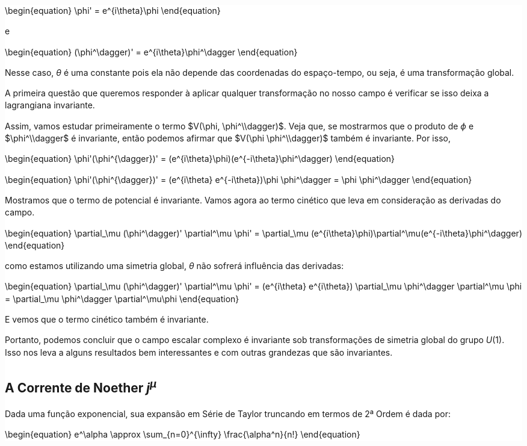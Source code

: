 \begin{equation}
    \phi' = e^{i\theta}\phi
\end{equation}

e 

\begin{equation}
    (\phi^\\dagger)' = e^{i\theta}\phi^\\dagger
\end{equation}

Nesse caso, $\theta$ é uma constante pois ela não depende das coordenadas do espaço-tempo, ou seja, é uma transformação global.

A primeira questão que queremos responder à aplicar qualquer transformação no nosso campo é verificar
se isso deixa a lagrangiana invariante.

Assim, vamos estudar primeiramente o termo $V(\phi, \phi^\\dagger)$. Veja que, se mostrarmos que o produto de $\phi$ e $\phi^\\dagger$ é invariante, então
podemos afirmar que $V(\phi \phi^\\dagger)$ também é invariante. Por isso,

\begin{equation}
    \phi'(\phi^{\\dagger})' = (e^{i\theta}\phi)(e^{-i\theta}\phi^\\dagger)
\end{equation}

\begin{equation}
    \phi'(\phi^{\\dagger})' = (e^{i\theta} e^{-i\theta})\phi \phi^\\dagger = \phi \phi^\\dagger
\end{equation}

Mostramos que o termo de potencial é invariante. Vamos agora ao termo cinético que leva em consideração
as derivadas do campo.

\begin{equation}
    \partial_\mu (\phi^\\dagger)' \partial^\mu \phi' = \partial_\mu (e^{i\theta}\phi)\partial^\mu(e^{-i\theta}\phi^\\dagger)
\end{equation}

como estamos utilizando uma simetria global, $\theta$ não sofrerá influência das derivadas:

\begin{equation}
    \partial_\mu (\phi^\\dagger)' \partial^\mu \phi' = (e^{i\theta} e^{i\theta}) \partial_\mu \phi^\\dagger \partial^\mu \phi = \partial_\mu \phi^\\dagger \partial^\mu\phi
\end{equation}

E vemos que o termo cinético também é invariante.

Portanto, podemos concluir que o campo escalar complexo é invariante sob transformações de simetria global do grupo $U(1)$. Isso nos leva a alguns resultados bem interessantes
e com outras grandezas que são invariantes.

## A Corrente de Noether $j^\mu$


Dada uma função exponencial, sua expansão em Série de Taylor truncando em termos de 2ª Ordem é dada por:

\begin{equation}
    e^\alpha \approx \sum_{n=0}^{\infty} \frac{\alpha^n}{n!}
\end{equation}
